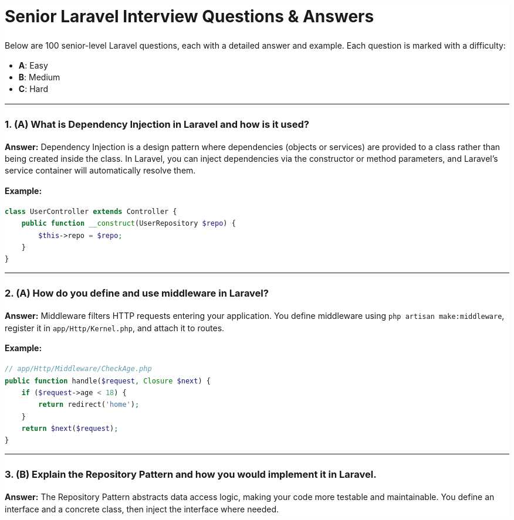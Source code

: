 # Senior Laravel Interview Questions & Answers

Below are 100 senior-level Laravel questions, each with a detailed answer and example. Each question is marked with a difficulty:
- **A**: Easy
- **B**: Medium
- **C**: Hard

---

### 1. (A) What is Dependency Injection in Laravel and how is it used?
**Answer:**
Dependency Injection is a design pattern where dependencies (objects or services) are provided to a class rather than being created inside the class. In Laravel, you can inject dependencies via the constructor or method parameters, and Laravel’s service container will automatically resolve them.

**Example:**
```php
class UserController extends Controller {
    public function __construct(UserRepository $repo) {
        $this->repo = $repo;
    }
}
```

---

### 2. (A) How do you define and use middleware in Laravel?
**Answer:**
Middleware filters HTTP requests entering your application. You define middleware using `php artisan make:middleware`, register it in `app/Http/Kernel.php`, and attach it to routes.

**Example:**
```php
// app/Http/Middleware/CheckAge.php
public function handle($request, Closure $next) {
    if ($request->age < 18) {
        return redirect('home');
    }
    return $next($request);
}
```

---

### 3. (B) Explain the Repository Pattern and how you would implement it in Laravel.
**Answer:**
The Repository Pattern abstracts data access logic, making your code more testable and maintainable. You define an interface and a concrete class, then inject the interface where needed.
